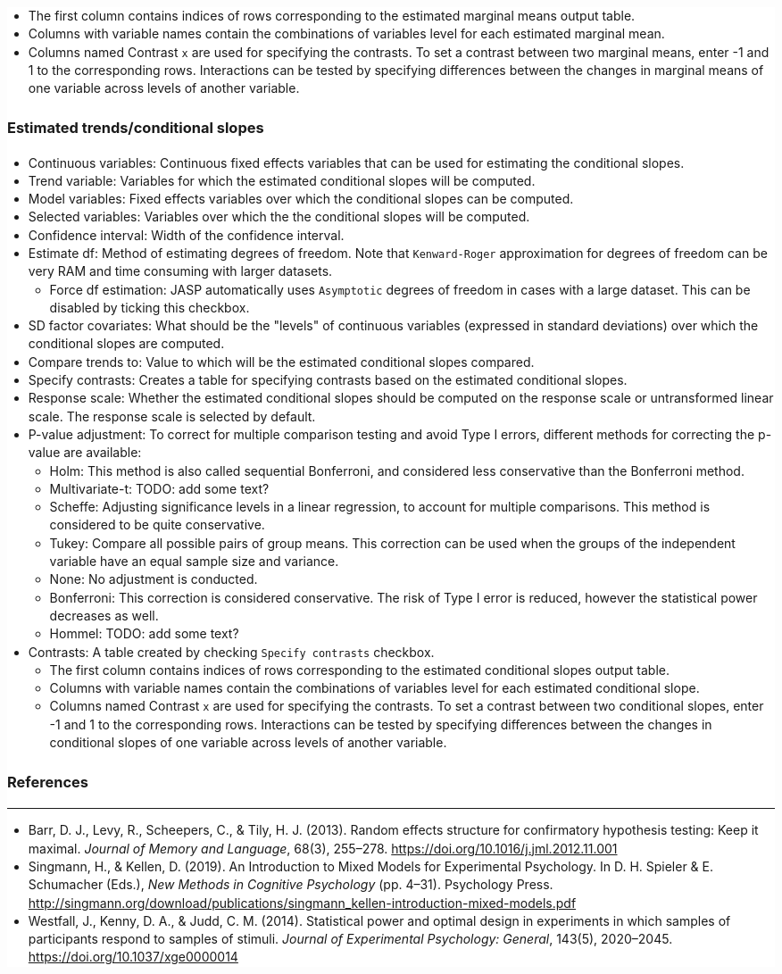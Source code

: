   - The first column contains indices of rows corresponding to the estimated marginal means output table. 
  - Columns with variable names contain the combinations of variables level for each estimated marginal mean.
  - Columns named Contrast `x` are used for specifying the contrasts. To set a contrast between two marginal means, enter -1 and 1 to the corresponding rows. Interactions can be tested by specifying differences between the changes in marginal means of one variable across levels of another variable.


### Estimated trends/conditional slopes
- Continuous variables: Continuous fixed effects variables that can be used for estimating the conditional slopes.
- Trend variable: Variables for which the estimated conditional slopes will be computed.
- Model variables: Fixed effects variables over which the conditional slopes can be computed.
- Selected variables: Variables over which the the conditional slopes will be computed.
- Confidence interval: Width of the confidence interval.
- Estimate df: Method of estimating degrees of freedom. Note that `Kenward-Roger` approximation for degrees of freedom can be very RAM and time consuming with larger datasets.
  - Force df estimation: JASP automatically uses `Asymptotic` degrees of freedom in cases with a large dataset. This can be disabled by ticking this checkbox.
- SD factor covariates: What should be the "levels" of continuous variables (expressed in standard deviations) over which the conditional slopes are computed.
- Compare trends to: Value to which will be the estimated conditional slopes compared.
- Specify contrasts: Creates a table for specifying contrasts based on the estimated conditional slopes.
- Response scale: Whether the estimated conditional slopes should be computed on the response scale or untransformed linear scale. The response scale is selected by default.
- P-value adjustment: To correct for multiple comparison testing and avoid Type I errors, different methods for correcting the p-value are available:
  - Holm: This method is also called sequential Bonferroni, and considered less conservative than the Bonferroni method.
  - Multivariate-t: TODO: add some text?
  - Scheffe: Adjusting significance levels in a linear regression, to account for multiple comparisons. This method is considered to be quite conservative.
  - Tukey: Compare all possible pairs of group means. This correction can be used when the groups of the independent variable have an equal sample size and variance.
  - None: No adjustment is conducted.
  - Bonferroni: This correction is considered conservative. The risk of Type I error is reduced, however the statistical power decreases as well. 
  - Hommel: TODO: add some text?
- Contrasts: A table created by checking `Specify contrasts` checkbox. 
  - The first column contains indices of rows corresponding to the estimated conditional slopes output table. 
  - Columns with variable names contain the combinations of variables level for each estimated conditional slope.
  - Columns named Contrast `x` are used for specifying the contrasts. To set a contrast between two conditional slopes, enter -1 and 1 to the corresponding rows. Interactions can be tested by specifying differences between the changes in conditional slopes of one variable across levels of another variable.


### References
---
- Barr, D. J., Levy, R., Scheepers, C., & Tily, H. J. (2013). Random effects structure for confirmatory hypothesis testing: Keep it maximal. *Journal of Memory and Language*, 68(3), 255–278. https://doi.org/10.1016/j.jml.2012.11.001
- Singmann, H., & Kellen, D. (2019). An Introduction to Mixed Models for Experimental Psychology. In D. H. Spieler & E. Schumacher (Eds.), *New Methods in Cognitive Psychology* (pp. 4–31). Psychology Press. http://singmann.org/download/publications/singmann_kellen-introduction-mixed-models.pdf
- Westfall, J., Kenny, D. A., & Judd, C. M. (2014). Statistical power and optimal design in experiments in which samples of participants respond to samples of stimuli. *Journal of Experimental Psychology: General*, 143(5), 2020–2045. https://doi.org/10.1037/xge0000014
